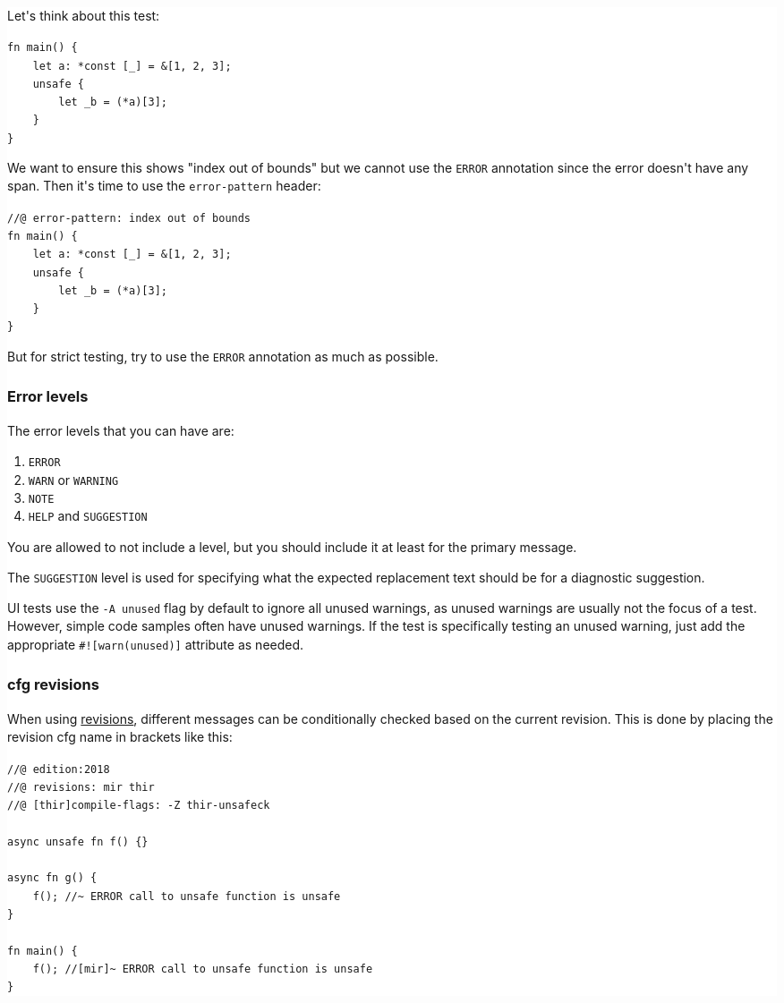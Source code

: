 Let's think about this test:

```rust,ignore
fn main() {
    let a: *const [_] = &[1, 2, 3];
    unsafe {
        let _b = (*a)[3];
    }
}
```

We want to ensure this shows "index out of bounds" but we cannot use the
`ERROR` annotation since the error doesn't have any span.
Then it's time to use the `error-pattern` header:

```rust,ignore
//@ error-pattern: index out of bounds
fn main() {
    let a: *const [_] = &[1, 2, 3];
    unsafe {
        let _b = (*a)[3];
    }
}
```

But for strict testing, try to use the `ERROR` annotation as much as possible.

### Error levels

The error levels that you can have are:

1. `ERROR`
2. `WARN` or `WARNING`
3. `NOTE`
4. `HELP` and `SUGGESTION`

You are allowed to not include a level, but you should include it at least for
the primary message.

The `SUGGESTION` level is used for specifying what the expected replacement
text should be for a diagnostic suggestion.

UI tests use the `-A unused` flag by default to ignore all unused warnings, as
unused warnings are usually not the focus of a test.
However, simple code samples often have unused warnings.
If the test is specifically testing an unused warning, just add the
appropriate `#![warn(unused)]` attribute as needed.

### cfg revisions

When using [revisions](compiletest.md#revisions), different messages can be
conditionally checked based on the current revision.
This is done by placing the revision cfg name in brackets like this:

```rust,ignore
//@ edition:2018
//@ revisions: mir thir
//@ [thir]compile-flags: -Z thir-unsafeck

async unsafe fn f() {}

async fn g() {
    f(); //~ ERROR call to unsafe function is unsafe
}

fn main() {
    f(); //[mir]~ ERROR call to unsafe function is unsafe
}
```


[`tests/ui`]: https://github.com/rust-lang/rust/blob/master/tests/ui
[`tests/ui/hello.rs`]: https://github.com/rust-lang/rust/blob/master/tests/ui/hello.rs
[mrs]: https://github.com/rust-lang/rust/blob/master/tests/ui/transmute/main.rs
[`main.stderr`]: https://github.com/rust-lang/rust/blob/master/tests/ui/transmute/main.stderr
[ui test tidy]: https://github.com/rust-lang/rust/blob/master/src/tools/tidy/src/ui_tests.rs